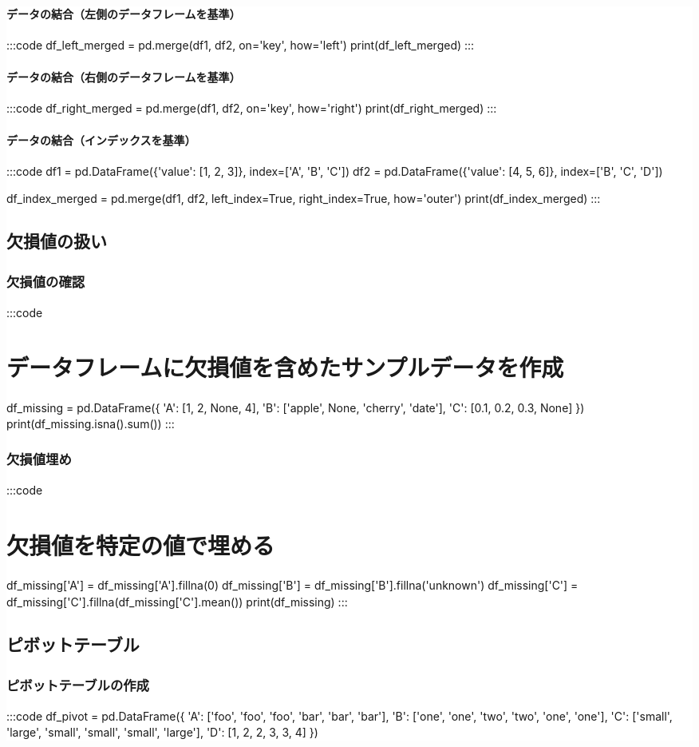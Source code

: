 #### データの結合（左側のデータフレームを基準）
:::code
df_left_merged = pd.merge(df1, df2, on='key', how='left')
print(df_left_merged)
:::

#### データの結合（右側のデータフレームを基準）
:::code
df_right_merged = pd.merge(df1, df2, on='key', how='right')
print(df_right_merged)
:::

#### データの結合（インデックスを基準）
:::code
df1 = pd.DataFrame({'value': [1, 2, 3]}, index=['A', 'B', 'C'])
df2 = pd.DataFrame({'value': [4, 5, 6]}, index=['B', 'C', 'D'])

df_index_merged = pd.merge(df1, df2, left_index=True, right_index=True, how='outer')
print(df_index_merged)
:::

## 欠損値の扱い

### 欠損値の確認
:::code
# データフレームに欠損値を含めたサンプルデータを作成
df_missing = pd.DataFrame({
    'A': [1, 2, None, 4],
    'B': ['apple', None, 'cherry', 'date'],
    'C': [0.1, 0.2, 0.3, None]
})
print(df_missing.isna().sum())
:::

### 欠損値埋め
:::code
# 欠損値を特定の値で埋める
df_missing['A'] = df_missing['A'].fillna(0)
df_missing['B'] = df_missing['B'].fillna('unknown')
df_missing['C'] = df_missing['C'].fillna(df_missing['C'].mean())
print(df_missing)
:::

## ピボットテーブル

### ピボットテーブルの作成
:::code
df_pivot = pd.DataFrame({
    'A': ['foo', 'foo', 'foo', 'bar', 'bar', 'bar'],
    'B': ['one', 'one', 'two', 'two', 'one', 'one'],
    'C': ['small', 'large', 'small', 'small', 'small', 'large'],
    'D': [1, 2, 2, 3, 3, 4]
})

